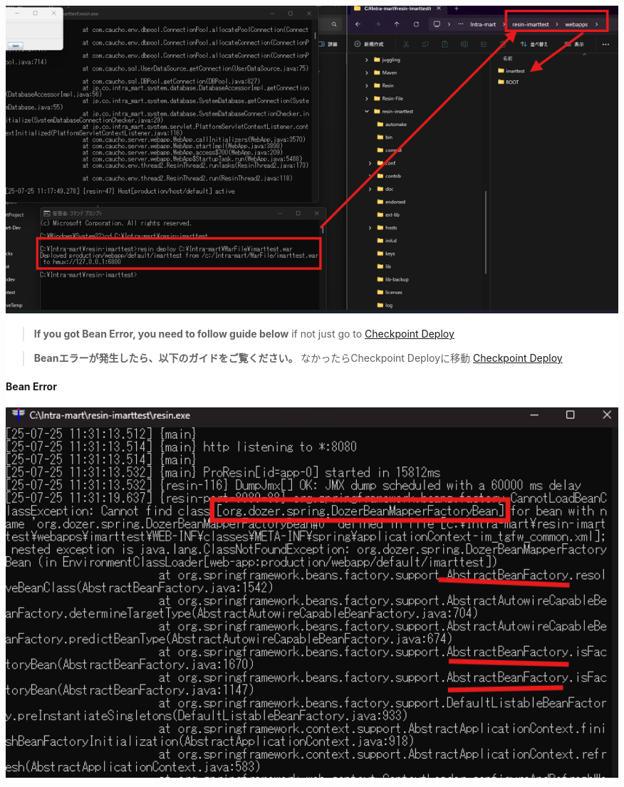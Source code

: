 <p align="left">
  <img src="media/Warfile/setup62.png" alt="images" width="1000"/>
</p>

> **If you got Bean Error, you need to follow guide below** 
 if not just go to [Checkpoint Deploy](#checkpoint-deploy)

> **Beanエラーが発生したら、以下のガイドをご覧ください。**
なかったらCheckpoint Deployに移動 [Checkpoint Deploy](#checkpoint-deploy)


#### Bean Error

<p align="left">
  <img src="media/Warfile/ErrorBean.png" alt="images" width="1000"/>
</p>
